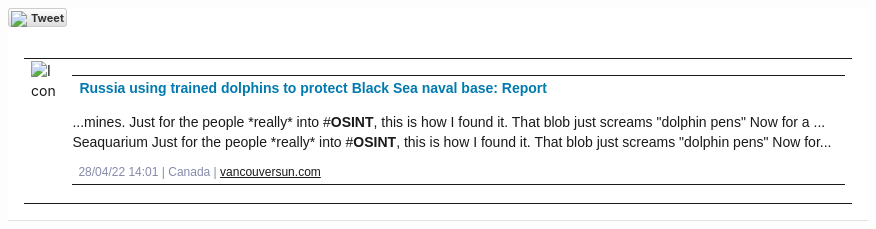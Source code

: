 <a href="http://twitter.com/intent/tweet?url=https%3A%2F%2Ftorontosun.com%2Fnews%2Fworld%2Frussia-using-trained-dolphins-to-protect-black-sea-naval-base-report&amp;text=Russia+using+trained+dolphins+to+protect+Black+Sea+naval+base%3A+R%E2%80%A6&amp;hashtags=osint,TalkwalkerAlerts&amp;via=talkwalker" style="text-decoration:none;background-color:#f8f8f8;border:#ccc solid 1px;padding:0px 2px;border-radius:3px;background-image:-webkit-gradient(linear,left top,left bottom,from(#fff),to(#dedede));background-image:-moz-linear-gradient(top,#fff,#dedede);background-image:-o-linear-gradient(top,#fff,#dedede);background-image:-ms-linear-gradient(top,#fff,#dedede)" target="_blank" data-saferedirecturl="https://www.google.com/url?hl=pt-BR&amp;q=http://twitter.com/intent/tweet?url%3Dhttps%253A%252F%252Ftorontosun.com%252Fnews%252Fworld%252Frussia-using-trained-dolphins-to-protect-black-sea-naval-base-report%26text%3DRussia%2Busing%2Btrained%2Bdolphins%2Bto%2Bprotect%2BBlack%2BSea%2Bnaval%2Bbase%253A%2BR%25E2%2580%25A6%26hashtags%3Dosint,TalkwalkerAlerts%26via%3Dtalkwalker&amp;source=gmail&amp;ust=1651377891693000&amp;usg=AOvVaw2XrP9dCDdjCCT0YcnsK3mt">
<img src="https://ci6.googleusercontent.com/proxy/O6r7XNRKXFdVwOmw2-TqKBF_FWpcgIMWRCBZF77RkceBoSgNNODSbx_64UBE4G1H4OyKqWutKS1-Me_GUCigbSf3pdU6-9DGiDwAyNWL647xczbrqQOosBbofSrutZmzRw=s0-d-e1-ft#https://alerts.talkwalker.com/alerts/public/images/thirdparty/bird_blue_16.png" style="vertical-align:middle">
<span style="font-size:11px;font-weight:bold;color:#333;vertical-align:middle">Tweet</span>
</a>
</td>
</tr>
</tbody></table>
</td>
</tr>
</tbody></table>
</td>
</tr>
<tr>
<td>
<table cellpadding="0" cellspacing="0" border="0" style="border-bottom:1px solid #e1e1e1;width:100%;padding:16px">
<tbody><tr>
<td valign="top" style="width:5%">
<img src="https://ci3.googleusercontent.com/proxy/cXGKAqieNIFXBGZTRQ9JR2qDEfD_dO_2wCRMgs1b0x6JszPjgpELKq2UDfy9wlfyd0WknSzjUAuDXw5MaxB50oDms4X4Sr6zYTSmJ7F8rBRt2GhrdKByNR-Ejkpg475v=s0-d-e1-ft#https://alerts.talkwalker.com/alerts/icons/cache?url=http://vancouversun.com/" width="16" height="16" alt="Icon">
</td>
<td>
<table cellpadding="0" cellspacing="0" border="0" style="font-family:Helvetica,Verdana,Geneva,Arial,sans-serif">
<tbody><tr>
<td colspan="2"><a style="color:#007aaf;font-weight:bold;text-decoration:none" href="https://vancouversun.com/news/world/russia-using-trained-dolphins-to-protect-black-sea-naval-base-report/wcm/e97d6f52-db3d-40c5-9aff-7030c1226b97" target="_blank" data-saferedirecturl="https://www.google.com/url?hl=pt-BR&amp;q=https://vancouversun.com/news/world/russia-using-trained-dolphins-to-protect-black-sea-naval-base-report/wcm/e97d6f52-db3d-40c5-9aff-7030c1226b97&amp;source=gmail&amp;ust=1651377891693000&amp;usg=AOvVaw1cB2kfe9Q_jUoGAtx0nQVj">Russia using trained dolphins to protect Black Sea naval base: Report</a></td>
</tr>
<tr>
<td colspan="2" style="padding:10px 0">...mines.
Just for the people *really* into #<b>OSINT</b>, this is how I found it. That blob just screams "dolphin pens"
Now for a ... Seaquarium
Just for the people *really* into #<b>OSINT</b>, this is how I found it. That blob just screams "dolphin pens"
Now for...</td>
</tr>
<tr>
<td style="color:#878aaa;font-size:12px">28/04/22 14:01 | Canada | <a href="https://vancouversun.com/" target="_blank" data-saferedirecturl="https://www.google.com/url?hl=pt-BR&amp;q=https://vancouversun.com/&amp;source=gmail&amp;ust=1651377891693000&amp;usg=AOvVaw3vQauE-sQ1pIJi0tIYT6oa">vancouversun.com</a></td>
<td style="text-align:right">